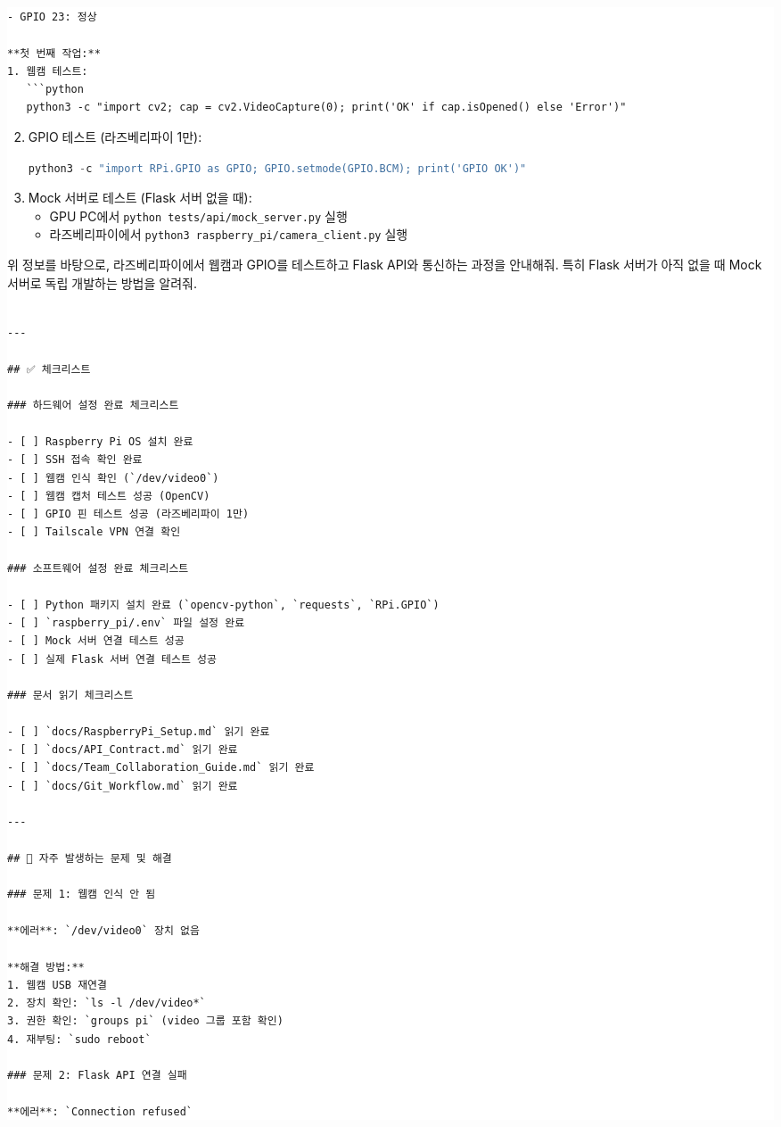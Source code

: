 ```
- GPIO 23: 정상

**첫 번째 작업:**
1. 웹캠 테스트:
   ```python
   python3 -c "import cv2; cap = cv2.VideoCapture(0); print('OK' if cap.isOpened() else 'Error')"
   ```
2. GPIO 테스트 (라즈베리파이 1만):
   ```python
   python3 -c "import RPi.GPIO as GPIO; GPIO.setmode(GPIO.BCM); print('GPIO OK')"
   ```
3. Mock 서버로 테스트 (Flask 서버 없을 때):
   - GPU PC에서 `python tests/api/mock_server.py` 실행
   - 라즈베리파이에서 `python3 raspberry_pi/camera_client.py` 실행

위 정보를 바탕으로, 라즈베리파이에서 웹캠과 GPIO를 테스트하고 Flask API와 통신하는 과정을 안내해줘.
특히 Flask 서버가 아직 없을 때 Mock 서버로 독립 개발하는 방법을 알려줘.
```

---

## ✅ 체크리스트

### 하드웨어 설정 완료 체크리스트

- [ ] Raspberry Pi OS 설치 완료
- [ ] SSH 접속 확인 완료
- [ ] 웹캠 인식 확인 (`/dev/video0`)
- [ ] 웹캠 캡처 테스트 성공 (OpenCV)
- [ ] GPIO 핀 테스트 성공 (라즈베리파이 1만)
- [ ] Tailscale VPN 연결 확인

### 소프트웨어 설정 완료 체크리스트

- [ ] Python 패키지 설치 완료 (`opencv-python`, `requests`, `RPi.GPIO`)
- [ ] `raspberry_pi/.env` 파일 설정 완료
- [ ] Mock 서버 연결 테스트 성공
- [ ] 실제 Flask 서버 연결 테스트 성공

### 문서 읽기 체크리스트

- [ ] `docs/RaspberryPi_Setup.md` 읽기 완료
- [ ] `docs/API_Contract.md` 읽기 완료
- [ ] `docs/Team_Collaboration_Guide.md` 읽기 완료
- [ ] `docs/Git_Workflow.md` 읽기 완료

---

## 🚨 자주 발생하는 문제 및 해결

### 문제 1: 웹캠 인식 안 됨

**에러**: `/dev/video0` 장치 없음

**해결 방법:**
1. 웹캠 USB 재연결
2. 장치 확인: `ls -l /dev/video*`
3. 권한 확인: `groups pi` (video 그룹 포함 확인)
4. 재부팅: `sudo reboot`

### 문제 2: Flask API 연결 실패

**에러**: `Connection refused`

```